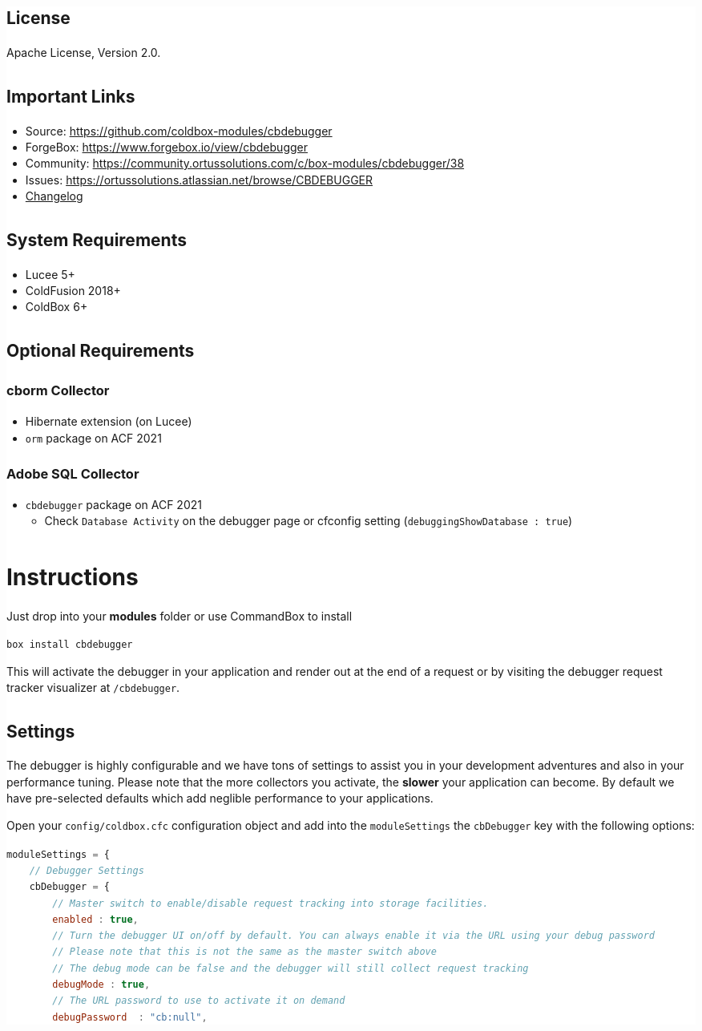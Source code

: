## License

Apache License, Version 2.0.

## Important Links

- Source: https://github.com/coldbox-modules/cbdebugger
- ForgeBox: https://www.forgebox.io/view/cbdebugger
- Community: https://community.ortussolutions.com/c/box-modules/cbdebugger/38
- Issues: https://ortussolutions.atlassian.net/browse/CBDEBUGGER
- [Changelog](changelog.md)

## System Requirements

- Lucee 5+
- ColdFusion 2018+
- ColdBox 6+

## Optional Requirements

### cborm Collector

- Hibernate extension (on Lucee)
- `orm` package on ACF 2021

### Adobe SQL Collector

- `cbdebugger` package on ACF 2021
  - Check `Database Activity` on the debugger page or cfconfig setting (`debuggingShowDatabase : true`)

# Instructions

Just drop into your **modules** folder or use CommandBox to install

`box install cbdebugger`

This will activate the debugger in your application and render out at the end of a request or by visiting the debugger request tracker visualizer at `/cbdebugger`.

## Settings

The debugger is highly configurable and we have tons of settings to assist you in your development adventures and also in your performance tuning. Please note that the more collectors you activate, the **slower** your application can become.  By default we have pre-selected defaults which add neglible performance to your applications.

Open your `config/coldbox.cfc` configuration object and add into the `moduleSettings` the `cbDebugger` key with the following options:

```js
moduleSettings = {
	// Debugger Settings
	cbDebugger = {
		// Master switch to enable/disable request tracking into storage facilities.
		enabled : true,
		// Turn the debugger UI on/off by default. You can always enable it via the URL using your debug password
		// Please note that this is not the same as the master switch above
		// The debug mode can be false and the debugger will still collect request tracking
		debugMode : true,
		// The URL password to use to activate it on demand
		debugPassword  : "cb:null",
```